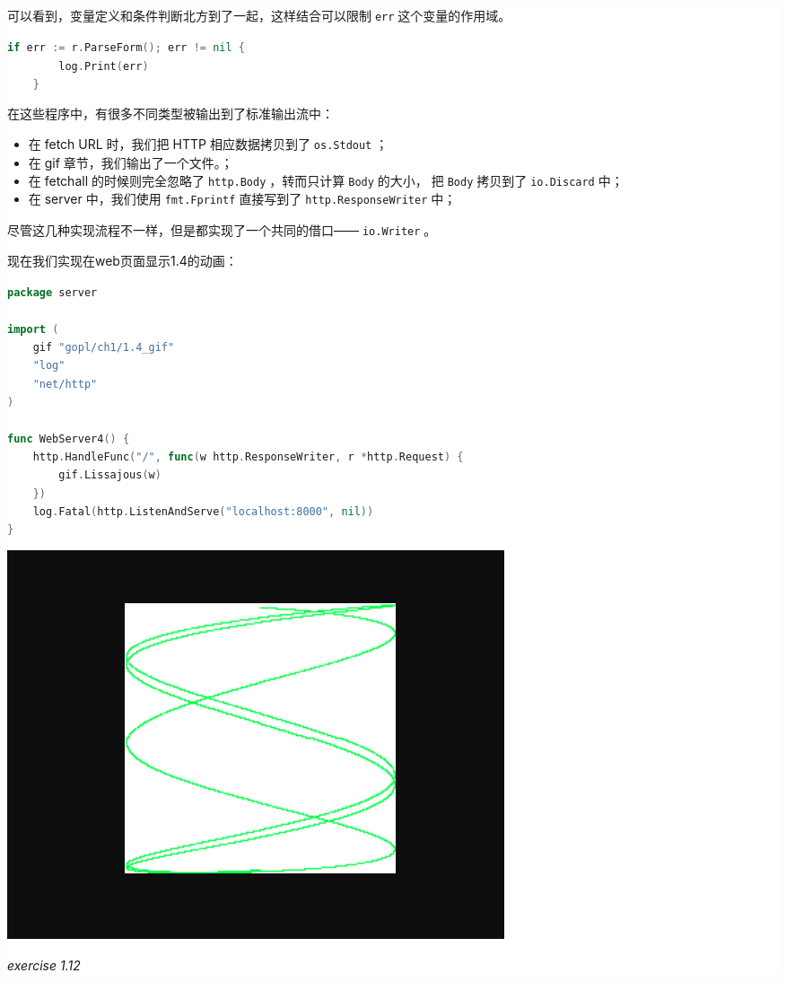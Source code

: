 可以看到，变量定义和条件判断北方到了一起，这样结合可以限制 `err` 这个变量的作用域。

```go
if err := r.ParseForm(); err != nil {
		log.Print(err)
	}
```

在这些程序中，有很多不同类型被输出到了标准输出流中：

- 在 fetch URL 时，我们把 HTTP 相应数据拷贝到了 `os.Stdout` ；
- 在 gif 章节，我们输出了一个文件。；
- 在 fetchall 的时候则完全忽略了 `http.Body` ，转而只计算 `Body` 的大小， 把 `Body` 拷贝到了 `io.Discard` 中；
- 在 server 中，我们使用 `fmt.Fprintf` 直接写到了 `http.ResponseWriter` 中；

尽管这几种实现流程不一样，但是都实现了一个共同的借口—— `io.Writer` 。

现在我们实现在web页面显示1.4的动画：

```go
package server

import (
	gif "gopl/ch1/1.4_gif"
	"log"
	"net/http"
)

func WebServer4() {
	http.HandleFunc("/", func(w http.ResponseWriter, r *http.Request) {
		gif.Lissajous(w)
	})
	log.Fatal(http.ListenAndServe("localhost:8000", nil))
}

```

![](./Gopl-02-introduction\lissajous.jpg)

*exercise 1.12*

```

```

